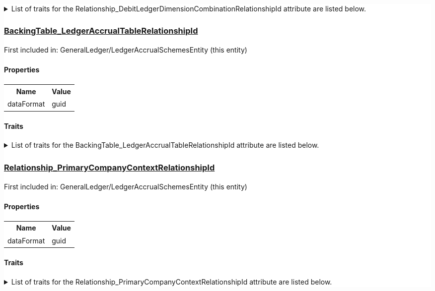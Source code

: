 <details><summary>List of traits for the Relationship_DebitLedgerDimensionCombinationRelationshipId attribute are listed below.</summary></details>

### <a href=#BackingTable_LedgerAccrualTableRelationshipId name="BackingTable_LedgerAccrualTableRelationshipId">BackingTable_LedgerAccrualTableRelationshipId</a>

First included in: GeneralLedger/LedgerAccrualSchemesEntity (this entity)  

#### Properties

<table><tr><th>Name</th><th>Value</th></tr><tr><td>dataFormat</td><td>guid</td></tr></table>

#### Traits

<details><summary>List of traits for the BackingTable_LedgerAccrualTableRelationshipId attribute are listed below.</summary></details>

### <a href=#Relationship_PrimaryCompanyContextRelationshipId name="Relationship_PrimaryCompanyContextRelationshipId">Relationship_PrimaryCompanyContextRelationshipId</a>

First included in: GeneralLedger/LedgerAccrualSchemesEntity (this entity)  

#### Properties

<table><tr><th>Name</th><th>Value</th></tr><tr><td>dataFormat</td><td>guid</td></tr></table>

#### Traits

<details><summary>List of traits for the Relationship_PrimaryCompanyContextRelationshipId attribute are listed below.</summary></details>
